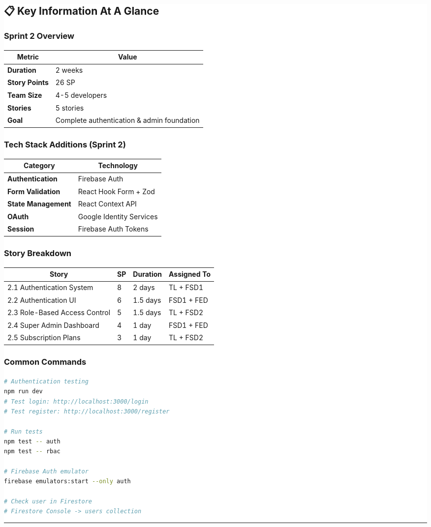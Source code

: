 
## 📋 Key Information At A Glance

### Sprint 2 Overview

| Metric | Value |
|--------|-------|
| **Duration** | 2 weeks |
| **Story Points** | 26 SP |
| **Team Size** | 4-5 developers |
| **Stories** | 5 stories |
| **Goal** | Complete authentication & admin foundation |

### Tech Stack Additions (Sprint 2)

| Category | Technology |
|----------|-----------|
| **Authentication** | Firebase Auth |
| **Form Validation** | React Hook Form + Zod |
| **State Management** | React Context API |
| **OAuth** | Google Identity Services |
| **Session** | Firebase Auth Tokens |

### Story Breakdown

| Story | SP | Duration | Assigned To |
|-------|----|---------|-----------| 
| 2.1 Authentication System | 8 | 2 days | TL + FSD1 |
| 2.2 Authentication UI | 6 | 1.5 days | FSD1 + FED |
| 2.3 Role-Based Access Control | 5 | 1.5 days | TL + FSD2 |
| 2.4 Super Admin Dashboard | 4 | 1 day | FSD1 + FED |
| 2.5 Subscription Plans | 3 | 1 day | TL + FSD2 |

### Common Commands

```bash
# Authentication testing
npm run dev
# Test login: http://localhost:3000/login
# Test register: http://localhost:3000/register

# Run tests
npm test -- auth
npm test -- rbac

# Firebase Auth emulator
firebase emulators:start --only auth

# Check user in Firestore
# Firestore Console -> users collection
```

---